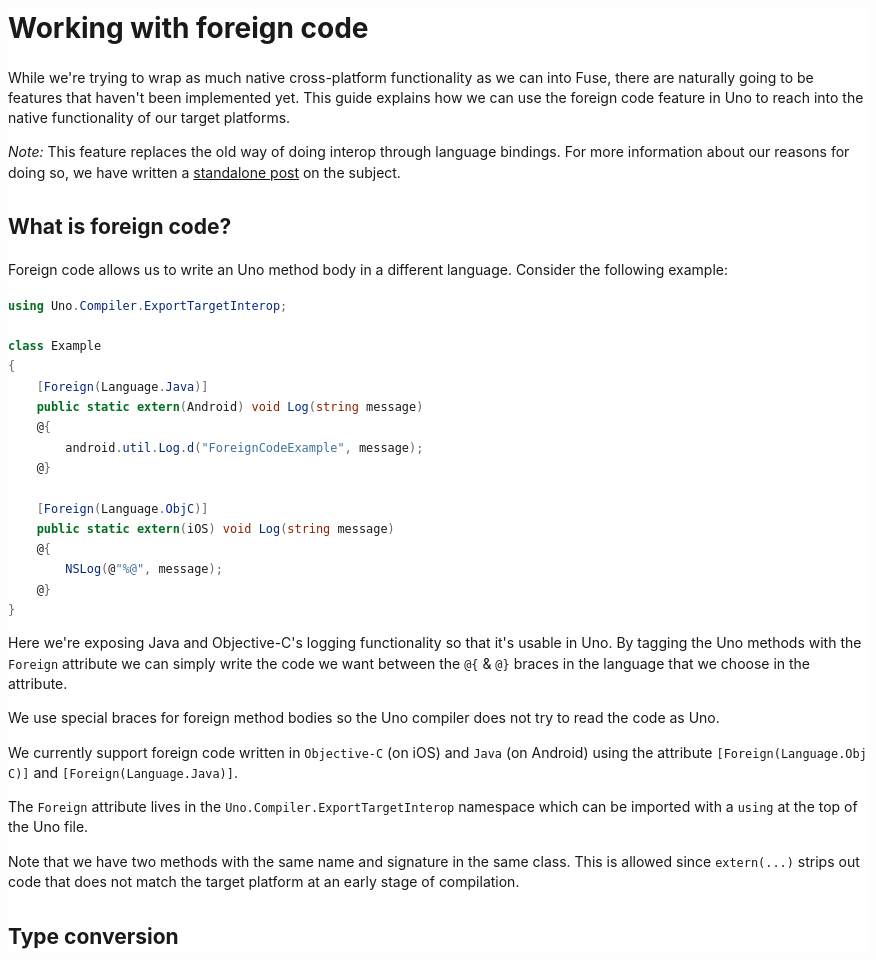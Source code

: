 # Working with foreign code

While we're trying to wrap as much native cross-platform functionality as we can into Fuse, there are naturally going to be features that haven't been implemented yet.
This guide explains how we can use the foreign code feature in Uno to reach into the native functionality of our target platforms.

_Note:_ This feature replaces the old way of doing interop through language bindings. For more information about our reasons for doing so, we have written a [standalone post](https://medium.com/@fusetools/a-sane-way-of-mixing-languages-in-fuse-660b351c2f96) on the subject.


## What is foreign code?

Foreign code allows us to write an Uno method body in a different language. Consider the following example:

```csharp
using Uno.Compiler.ExportTargetInterop;

class Example
{
	[Foreign(Language.Java)]
	public static extern(Android) void Log(string message)
	@{
		android.util.Log.d("ForeignCodeExample", message);
	@}

	[Foreign(Language.ObjC)]
	public static extern(iOS) void Log(string message)
	@{
		NSLog(@"%@", message);
	@}
}
```

Here we're exposing Java and Objective-C's logging functionality so that it's usable in Uno. By tagging the Uno methods with the `Foreign` attribute we can simply write the code we want between the `@{` & `@}` braces in the language that we choose in the attribute.

We use special braces for foreign method bodies so the Uno compiler does not try to read the code as Uno.

We currently support foreign code written in `Objective-C` (on iOS) and `Java` (on Android) using the attribute `[Foreign(Language.ObjC)]` and `[Foreign(Language.Java)]`.

The `Foreign` attribute lives in the `Uno.Compiler.ExportTargetInterop` namespace which can be imported with a `using` at the top of the Uno file.

Note that we have two methods with the same name and signature in the same class. This is allowed since `extern(...)` strips out code that does not match the target platform at an early stage of compilation.


## Type conversion
